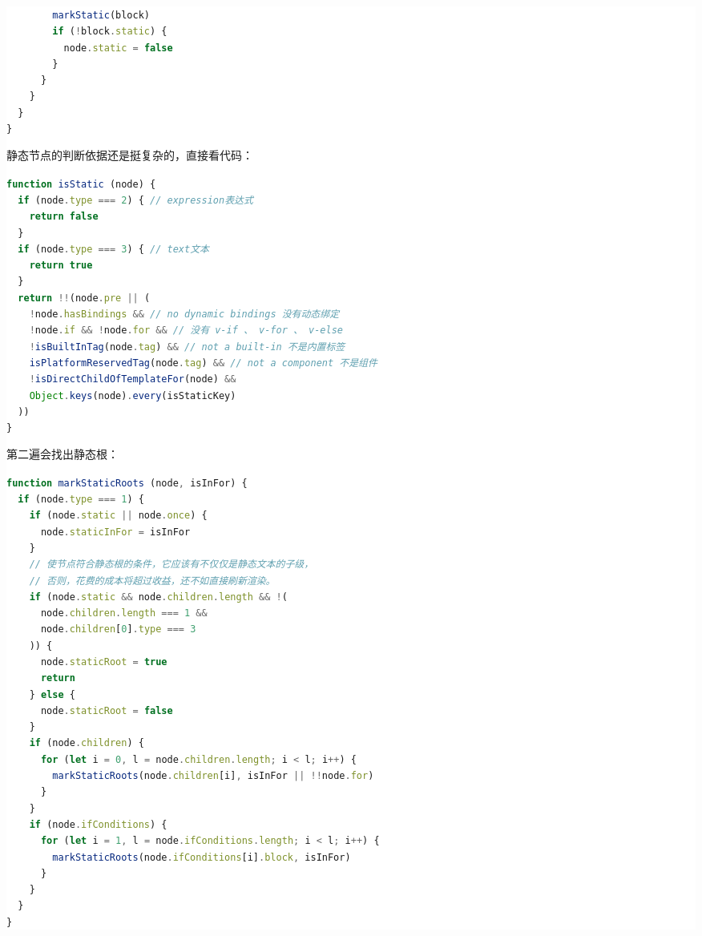```js
        markStatic(block)
        if (!block.static) {
          node.static = false
        }
      }
    }
  }
}
```

静态节点的判断依据还是挺复杂的，直接看代码：

```js
function isStatic (node) {
  if (node.type === 2) { // expression表达式
    return false
  }
  if (node.type === 3) { // text文本
    return true
  }
  return !!(node.pre || (
    !node.hasBindings && // no dynamic bindings 没有动态绑定
    !node.if && !node.for && // 没有 v-if 、 v-for 、 v-else
    !isBuiltInTag(node.tag) && // not a built-in 不是内置标签
    isPlatformReservedTag(node.tag) && // not a component 不是组件
    !isDirectChildOfTemplateFor(node) &&
    Object.keys(node).every(isStaticKey)
  ))
}

```

第二遍会找出静态根：

```js
function markStaticRoots (node, isInFor) {
  if (node.type === 1) {
    if (node.static || node.once) {
      node.staticInFor = isInFor
    }
    // 使节点符合静态根的条件，它应该有不仅仅是静态文本的子级，
    // 否则，花费的成本将超过收益，还不如直接刷新渲染。
    if (node.static && node.children.length && !(
      node.children.length === 1 &&
      node.children[0].type === 3
    )) {
      node.staticRoot = true
      return
    } else {
      node.staticRoot = false
    }
    if (node.children) {
      for (let i = 0, l = node.children.length; i < l; i++) {
        markStaticRoots(node.children[i], isInFor || !!node.for)
      }
    }
    if (node.ifConditions) {
      for (let i = 1, l = node.ifConditions.length; i < l; i++) {
        markStaticRoots(node.ifConditions[i].block, isInFor)
      }
    }
  }
}
```

